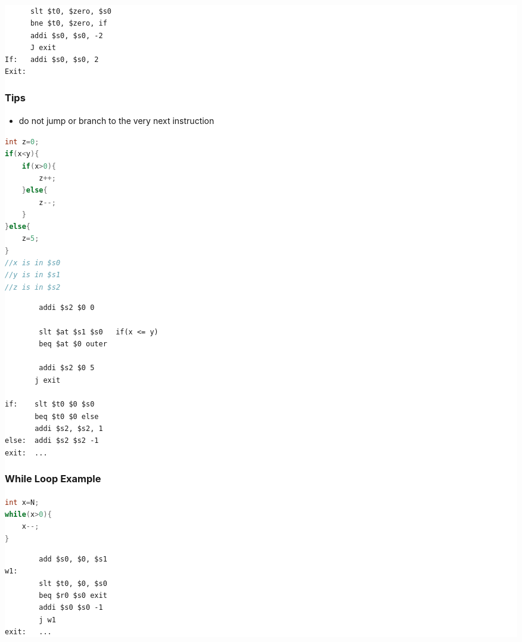 ```
      slt $t0, $zero, $s0
      bne $t0, $zero, if
      addi $s0, $s0, -2
      J exit
If:   addi $s0, $s0, 2
Exit: 
```

### Tips
- do not jump or branch to the very next instruction

```C
int z=0;
if(x<y){
    if(x>0){
        z++;
    }else{
        z--;
    }
}else{
    z=5;
}
//x is in $s0
//y is in $s1
//z is in $s2
```

```
        addi $s2 $0 0

        slt $at $s1 $s0   if(x <= y)
        beq $at $0 outer

        addi $s2 $0 5
       j exit

if:    slt $t0 $0 $s0
       beq $t0 $0 else
       addi $s2, $s2, 1
else:  addi $s2 $s2 -1
exit:  ...

```


### While Loop Example
```C
int x=N;
while(x>0){
    x--;
}
```
```
        add $s0, $0, $s1
w1:
        slt $t0, $0, $s0
        beq $r0 $s0 exit
        addi $s0 $s0 -1
        j w1
exit:   ...
```
